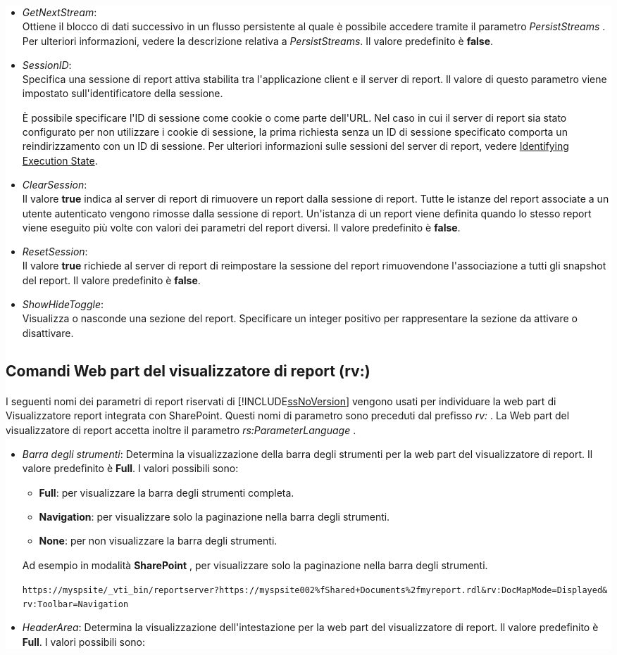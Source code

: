 -   *GetNextStream*:  
                  Ottiene il blocco di dati successivo in un flusso persistente al quale è possibile accedere tramite il parametro *PersistStreams* . Per ulteriori informazioni, vedere la descrizione relativa a *PersistStreams*. Il valore predefinito è **false**.  
  
-   *SessionID*:  
                  Specifica una sessione di report attiva stabilita tra l'applicazione client e il server di report. Il valore di questo parametro viene impostato sull'identificatore della sessione.  
  
     È possibile specificare l'ID di sessione come cookie o come parte dell'URL. Nel caso in cui il server di report sia stato configurato per non utilizzare i cookie di sessione, la prima richiesta senza un ID di sessione specificato comporta un reindirizzamento con un ID di sessione. Per ulteriori informazioni sulle sessioni del server di report, vedere [Identifying Execution State](../reporting-services/report-server-web-service-net-framework-soap-headers/identifying-execution-state.md).  
  
-   *ClearSession*:  
                  Il valore **true** indica al server di report di rimuovere un report dalla sessione di report. Tutte le istanze del report associate a un utente autenticato vengono rimosse dalla sessione di report. Un'istanza di un report viene definita quando lo stesso report viene eseguito più volte con valori dei parametri del report diversi. Il valore predefinito è **false**.  
  
-   *ResetSession*:  
                  Il valore **true** richiede al server di report di reimpostare la sessione del report rimuovendone l'associazione a tutti gli snapshot del report. Il valore predefinito è **false**.  
  
-   *ShowHideToggle*:  
                  Visualizza o nasconde una sezione del report. Specificare un integer positivo per rappresentare la sezione da attivare o disattivare.  
  
##  <a name="bkmk_webpart"></a> Comandi Web part del visualizzatore di report (rv:)  
 I seguenti nomi dei parametri di report riservati di [!INCLUDE[ssNoVersion](../includes/ssnoversion-md.md)] vengono usati per individuare la web part di Visualizzatore report integrata con SharePoint. Questi nomi di parametro sono preceduti dal prefisso *rv:* . La Web part del visualizzatore di report accetta inoltre il parametro *rs:ParameterLanguage* .  
  
-   *Barra degli strumenti*: Determina la visualizzazione della barra degli strumenti per la web part del visualizzatore di report. Il valore predefinito è **Full**. I valori possibili sono:  
  
    -   **Full**: per visualizzare la barra degli strumenti completa.  
  
    -   **Navigation**: per visualizzare solo la paginazione nella barra degli strumenti.  
  
    -   **None**: per non visualizzare la barra degli strumenti.  
  
     Ad esempio in modalità **SharePoint** , per visualizzare solo la paginazione nella barra degli strumenti.  
  
    ```  
    https://myspsite/_vti_bin/reportserver?https://myspsite002%fShared+Documents%2fmyreport.rdl&rv:DocMapMode=Displayed&rv:Toolbar=Navigation  
    ```  
  
-   *HeaderArea*: Determina la visualizzazione dell'intestazione per la web part del visualizzatore di report. Il valore predefinito è **Full**. I valori possibili sono:  
  
